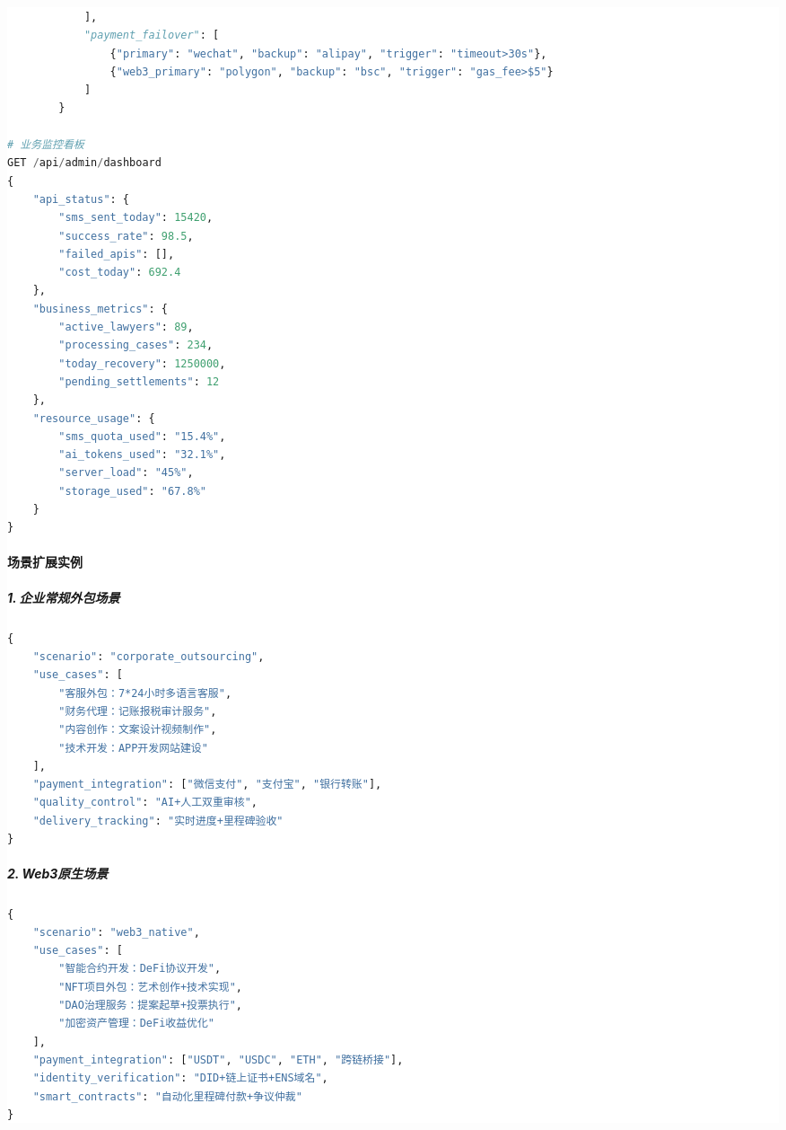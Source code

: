 ```python
            ],
            "payment_failover": [
                {"primary": "wechat", "backup": "alipay", "trigger": "timeout>30s"},
                {"web3_primary": "polygon", "backup": "bsc", "trigger": "gas_fee>$5"}
            ]
        }

# 业务监控看板
GET /api/admin/dashboard
{
    "api_status": {
        "sms_sent_today": 15420,
        "success_rate": 98.5,
        "failed_apis": [],
        "cost_today": 692.4
    },
    "business_metrics": {
        "active_lawyers": 89,
        "processing_cases": 234, 
        "today_recovery": 1250000,
        "pending_settlements": 12
    },
    "resource_usage": {
        "sms_quota_used": "15.4%",
        "ai_tokens_used": "32.1%", 
        "server_load": "45%",
        "storage_used": "67.8%"
    }
}
```

#### **场景扩展实例**

##### **1. 企业常规外包场景**
```python
{
    "scenario": "corporate_outsourcing",
    "use_cases": [
        "客服外包：7*24小时多语言客服", 
        "财务代理：记账报税审计服务",
        "内容创作：文案设计视频制作",
        "技术开发：APP开发网站建设"
    ],
    "payment_integration": ["微信支付", "支付宝", "银行转账"],
    "quality_control": "AI+人工双重审核",
    "delivery_tracking": "实时进度+里程碑验收"
}
```

##### **2. Web3原生场景**  
```python
{
    "scenario": "web3_native",
    "use_cases": [
        "智能合约开发：DeFi协议开发",
        "NFT项目外包：艺术创作+技术实现", 
        "DAO治理服务：提案起草+投票执行",
        "加密资产管理：DeFi收益优化"
    ],
    "payment_integration": ["USDT", "USDC", "ETH", "跨链桥接"],
    "identity_verification": "DID+链上证书+ENS域名",
    "smart_contracts": "自动化里程碑付款+争议仲裁"
}
```
